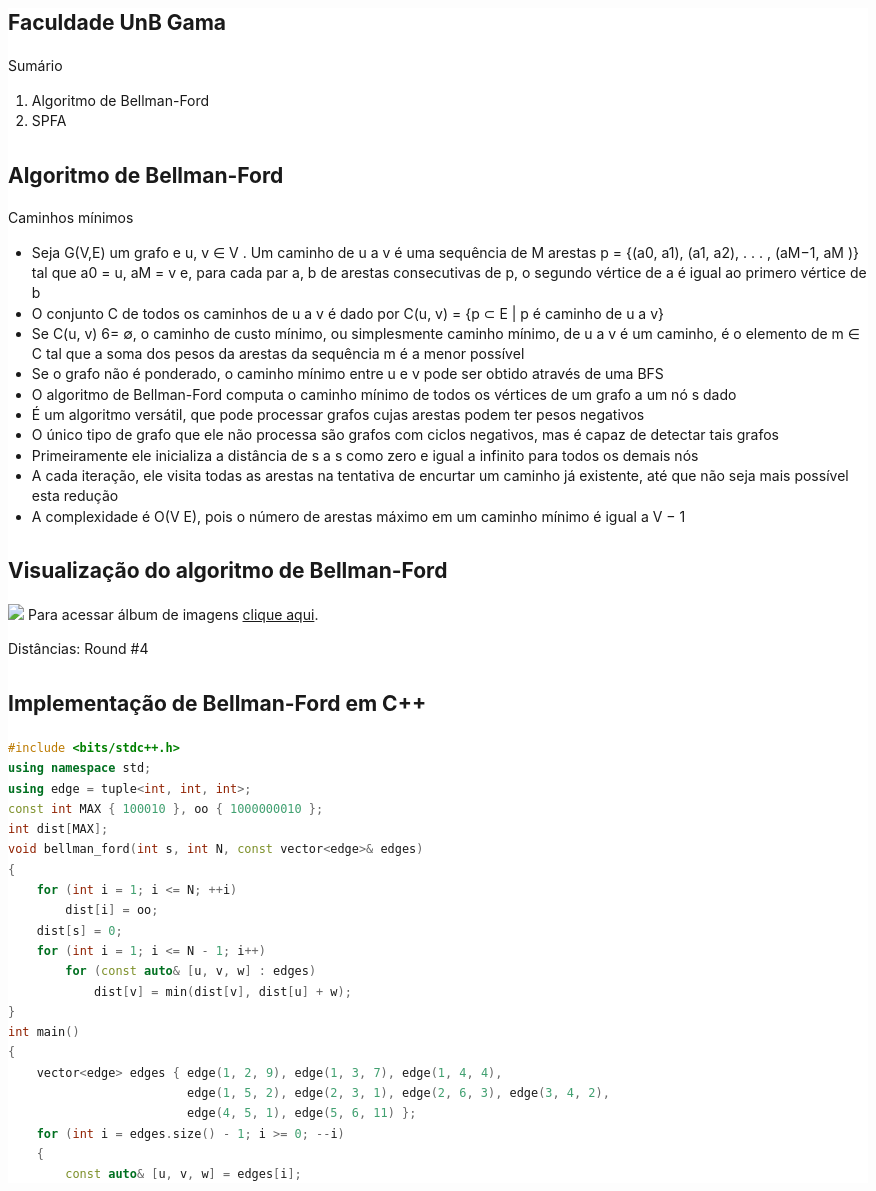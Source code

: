 ## Faculdade UnB Gama
Sumário
1. Algoritmo de Bellman-Ford
2. SPFA
## Algoritmo de Bellman-Ford
Caminhos mínimos
* Seja G(V,E) um grafo e u, v ∈ V . Um caminho de u a v é uma
sequência de M arestas p = {(a0, a1), (a1, a2), . . . , (aM−1, aM )} tal
que a0 = u, aM = v e, para cada par a, b de arestas consecutivas de
p, o segundo vértice de a é igual ao primero vértice de b
* O conjunto C de todos os caminhos de u a v é dado por
C(u, v) = {p ⊂ E | p é caminho de u a v}
* Se C(u, v) 6= ∅, o caminho de custo mínimo, ou simplesmente
caminho mínimo, de u a v é um caminho, é o elemento de m ∈ C tal
que a soma dos pesos da arestas da sequência m é a menor possível
* Se o grafo não é ponderado, o caminho mínimo entre u e v pode ser
obtido através de uma BFS
* O algoritmo de Bellman-Ford computa o caminho mínimo de todos
os vértices de um grafo a um nó s dado
* É um algoritmo versátil, que pode processar grafos cujas arestas
podem ter pesos negativos
* O único tipo de grafo que ele não processa são grafos com ciclos
negativos, mas é capaz de detectar tais grafos
* Primeiramente ele inicializa a distância de s a s como zero e igual a
infinito para todos os demais nós
* A cada iteração, ele visita todas as arestas na tentativa de encurtar
um caminho já existente, até que não seja mais possível esta redução
* A complexidade é O(V E), pois o número de arestas máximo em um
caminho mínimo é igual a V − 1
##  Visualização do algoritmo de Bellman-Ford
![](images/vis-0/movie.gif)
Para acessar álbum de imagens [clique aqui](images/vis-0/).

Distâncias:
Round #4
## Implementação de Bellman-Ford em C++
```C++
#include <bits/stdc++.h>
using namespace std;
using edge = tuple<int, int, int>;
const int MAX { 100010 }, oo { 1000000010 };
int dist[MAX];
void bellman_ford(int s, int N, const vector<edge>& edges)
{
    for (int i = 1; i <= N; ++i)
        dist[i] = oo;
    dist[s] = 0;
    for (int i = 1; i <= N - 1; i++)
        for (const auto& [u, v, w] : edges)
            dist[v] = min(dist[v], dist[u] + w);
}
int main()
{
    vector<edge> edges { edge(1, 2, 9), edge(1, 3, 7), edge(1, 4, 4),
                         edge(1, 5, 2), edge(2, 3, 1), edge(2, 6, 3), edge(3, 4, 2),
                         edge(4, 5, 1), edge(5, 6, 11) };
    for (int i = edges.size() - 1; i >= 0; --i)
    {
        const auto& [u, v, w] = edges[i];
```